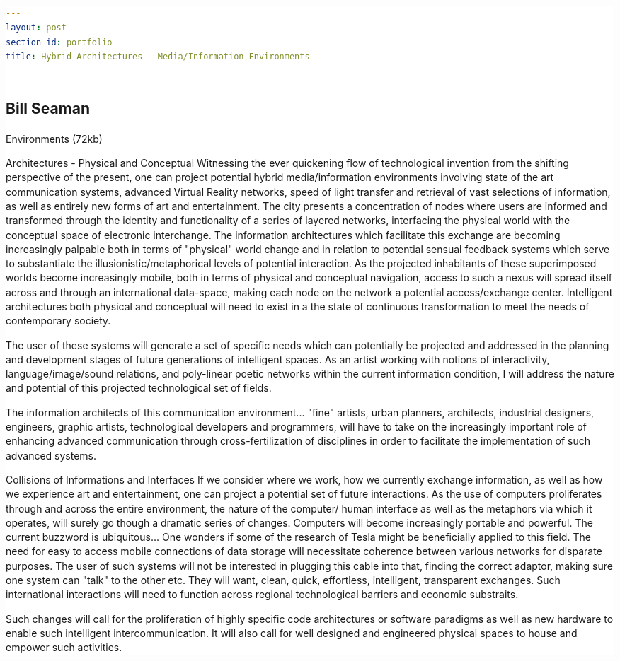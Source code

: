```yaml
---
layout: post
section_id: portfolio
title: Hybrid Architectures - Media/Information Environments
---
```

## Bill Seaman

Environments (72kb)

Architectures - Physical and Conceptual
Witnessing the ever quickening flow of technological invention from the shifting perspective of the present, one can project potential hybrid media/information environments involving state of the art communication systems, advanced Virtual Reality networks, speed of light transfer and retrieval of vast selections of information, as well as entirely new forms of art and entertainment. The city presents a concentration of nodes where users are informed and transformed through the identity and functionality of a series of layered networks, interfacing the physical world with the conceptual space of electronic interchange. The information architectures which facilitate this exchange are becoming increasingly palpable both in terms of "physical" world change and in relation to potential sensual feedback systems which serve to substantiate the illusionistic/metaphorical levels of potential interaction. As the projected inhabitants of these superimposed worlds become increasingly mobile, both in terms of physical and conceptual navigation, access to such a nexus will spread itself across and through an international data-space, making each node on the network a potential access/exchange center. Intelligent architectures both physical and conceptual will need to exist in a the state of continuous transformation to meet the needs of contemporary society.

The user of these systems will generate a set of specific needs which can potentially be projected and addressed in the planning and development stages of future generations of intelligent spaces. As an artist working with notions of interactivity, language/image/sound relations, and poly-linear poetic networks within the current information condition, I will address the nature and potential of this projected technological set of fields.

The information architects of this communication environment... "fine" artists, urban planners, architects, industrial designers, engineers, graphic artists, technological developers and programmers, will have to take on the increasingly important role of enhancing advanced communication through cross-fertilization of disciplines in order to facilitate the implementation of such advanced systems.

Collisions of Informations and Interfaces
If we consider where we work, how we currently exchange information, as well as how we experience art and entertainment, one can project a potential set of future interactions. As the use of computers proliferates through and across the entire environment, the nature of the computer/ human interface as well as the metaphors via which it operates, will surely go though a dramatic series of changes. Computers will become increasingly portable and powerful. The current buzzword is ubiquitous... One wonders if some of the research of Tesla might be beneficially applied to this field. The need for easy to access mobile connections of data storage will necessitate coherence between various networks for disparate purposes. The user of such systems will not be interested in plugging this cable into that, finding the correct adaptor, making sure one system can "talk" to the other etc. They will want, clean, quick, effortless, intelligent, transparent exchanges. Such international interactions will need to function across regional technological barriers and economic substraits.

Such changes will call for the proliferation of highly specific code architectures or software paradigms as well as new hardware to enable such intelligent intercommunication. It will also call for well designed and engineered physical spaces to house and empower such activities.
